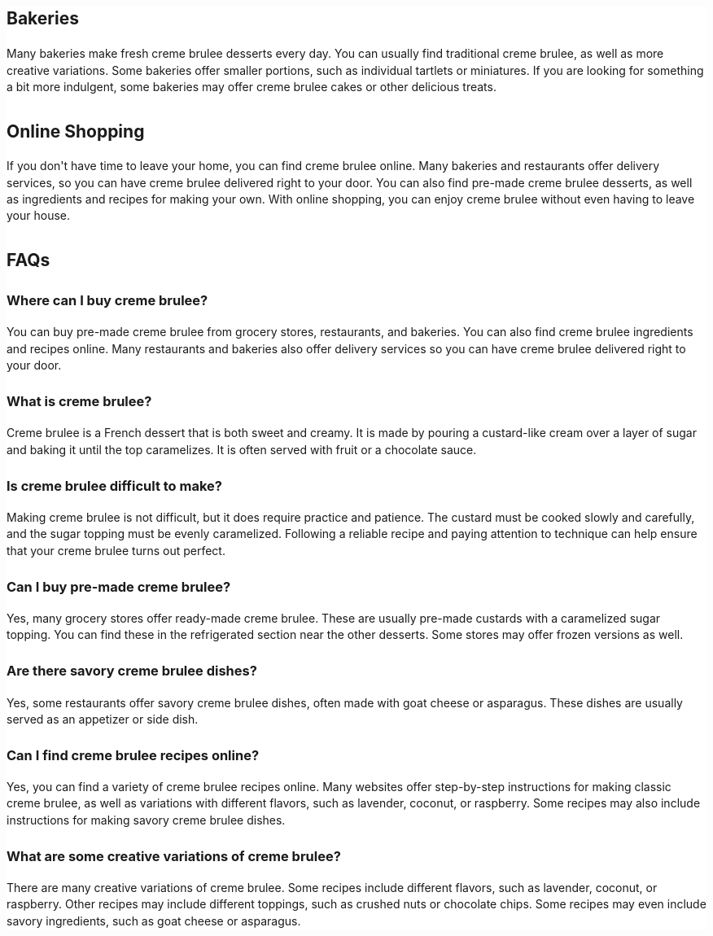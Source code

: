 <h2>Bakeries</h2>

<p>Many bakeries make fresh creme brulee desserts every day. You can usually find traditional creme brulee, as well as more creative variations. Some bakeries offer smaller portions, such as individual tartlets or miniatures. If you are looking for something a bit more indulgent, some bakeries may offer creme brulee cakes or other delicious treats.</p>

<h2>Online Shopping</h2>

<p>If you don't have time to leave your home, you can find creme brulee online. Many bakeries and restaurants offer delivery services, so you can have creme brulee delivered right to your door. You can also find pre-made creme brulee desserts, as well as ingredients and recipes for making your own. With online shopping, you can enjoy creme brulee without even having to leave your house.</p>

<h2>FAQs</h2>

<h3>Where can I buy creme brulee?</h3>

<p>You can buy pre-made creme brulee from grocery stores, restaurants, and bakeries. You can also find creme brulee ingredients and recipes online. Many restaurants and bakeries also offer delivery services so you can have creme brulee delivered right to your door.</p>

<h3>What is creme brulee?</h3>

<p>Creme brulee is a French dessert that is both sweet and creamy. It is made by pouring a custard-like cream over a layer of sugar and baking it until the top caramelizes. It is often served with fruit or a chocolate sauce.</p>

<h3>Is creme brulee difficult to make?</h3>

<p>Making creme brulee is not difficult, but it does require practice and patience. The custard must be cooked slowly and carefully, and the sugar topping must be evenly caramelized. Following a reliable recipe and paying attention to technique can help ensure that your creme brulee turns out perfect.</p>

<h3>Can I buy pre-made creme brulee?</h3>

<p>Yes, many grocery stores offer ready-made creme brulee. These are usually pre-made custards with a caramelized sugar topping. You can find these in the refrigerated section near the other desserts. Some stores may offer frozen versions as well.</p>

<h3>Are there savory creme brulee dishes?</h3>

<p>Yes, some restaurants offer savory creme brulee dishes, often made with goat cheese or asparagus. These dishes are usually served as an appetizer or side dish.</p>

<h3>Can I find creme brulee recipes online?</h3>

<p>Yes, you can find a variety of creme brulee recipes online. Many websites offer step-by-step instructions for making classic creme brulee, as well as variations with different flavors, such as lavender, coconut, or raspberry. Some recipes may also include instructions for making savory creme brulee dishes.</p>

<h3>What are some creative variations of creme brulee?</h3>

<p>There are many creative variations of creme brulee. Some recipes include different flavors, such as lavender, coconut, or raspberry. Other recipes may include different toppings, such as crushed nuts or chocolate chips. Some recipes may even include savory ingredients, such as goat cheese or asparagus.</p>
